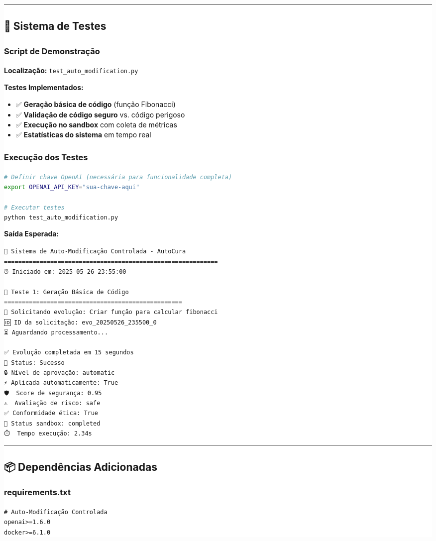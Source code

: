 
---

## 🧪 Sistema de Testes

### Script de Demonstração
**Localização:** `test_auto_modification.py`

**Testes Implementados:**
- ✅ **Geração básica de código** (função Fibonacci)
- ✅ **Validação de código seguro** vs. código perigoso
- ✅ **Execução no sandbox** com coleta de métricas
- ✅ **Estatísticas do sistema** em tempo real

### Execução dos Testes

```bash
# Definir chave OpenAI (necessária para funcionalidade completa)
export OPENAI_API_KEY="sua-chave-aqui"

# Executar testes
python test_auto_modification.py
```

**Saída Esperada:**
```
🚀 Sistema de Auto-Modificação Controlada - AutoCura
============================================================
⏰ Iniciado em: 2025-05-26 23:55:00

🧪 Teste 1: Geração Básica de Código
==================================================
📝 Solicitando evolução: Criar função para calcular fibonacci
🆔 ID da solicitação: evo_20250526_235500_0
⏳ Aguardando processamento...

✅ Evolução completada em 15 segundos
🎯 Status: Sucesso
🔒 Nível de aprovação: automatic
⚡ Aplicada automaticamente: True
🛡️  Score de segurança: 0.95
⚠️  Avaliação de risco: safe
✅ Conformidade ética: True
🐳 Status sandbox: completed
⏱️  Tempo execução: 2.34s
```

---

## 📦 Dependências Adicionadas

### requirements.txt
```
# Auto-Modificação Controlada
openai>=1.6.0
docker>=6.1.0
```
